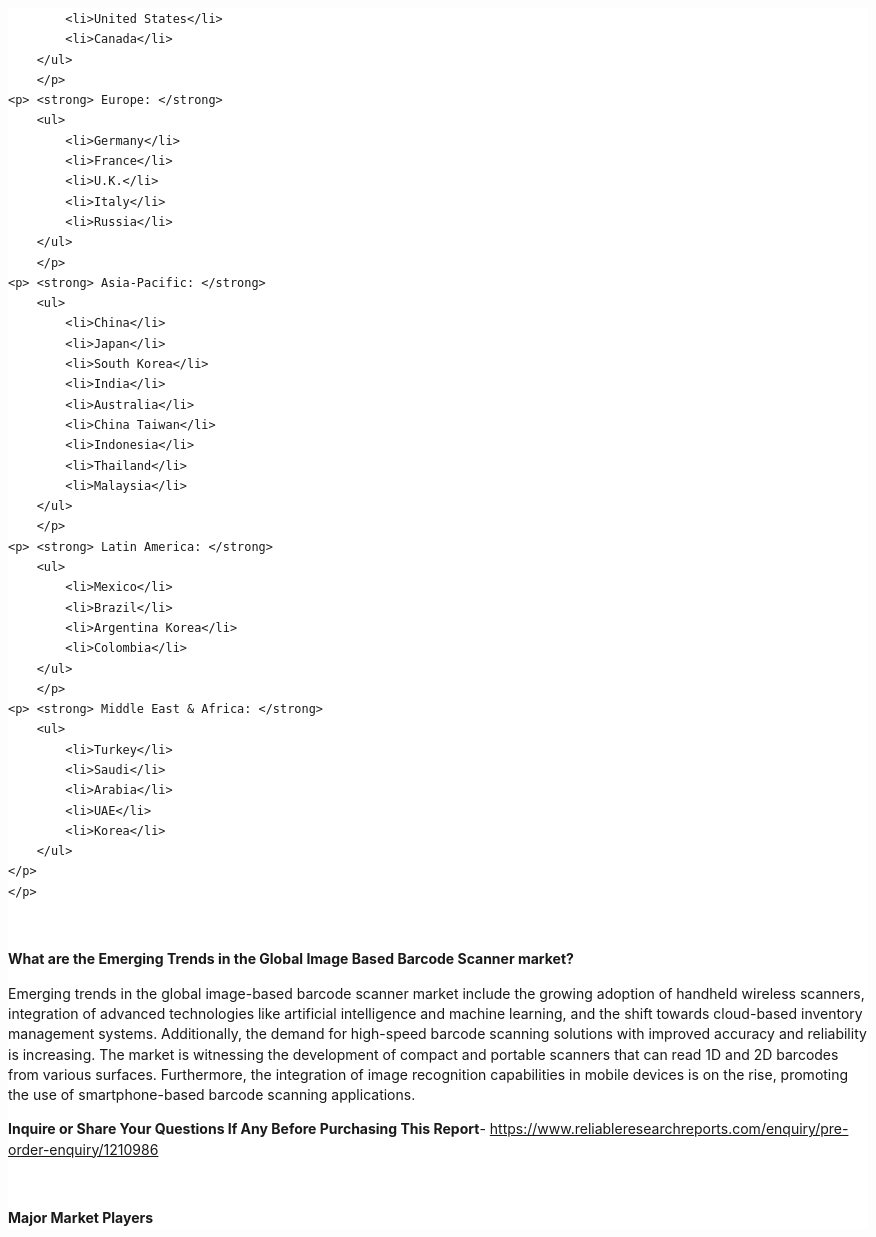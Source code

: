            <li>United States</li>
            <li>Canada</li>
        </ul>
        </p> 
    <p> <strong> Europe: </strong>
        <ul>
            <li>Germany</li>
            <li>France</li>
            <li>U.K.</li>
            <li>Italy</li>
            <li>Russia</li>
        </ul>
        </p> 
    <p> <strong> Asia-Pacific: </strong>
        <ul>
            <li>China</li>
            <li>Japan</li>
            <li>South Korea</li>
            <li>India</li>
            <li>Australia</li>
            <li>China Taiwan</li>
            <li>Indonesia</li>
            <li>Thailand</li>
            <li>Malaysia</li>
        </ul>
        </p> 
    <p> <strong> Latin America: </strong>
        <ul>
            <li>Mexico</li>
            <li>Brazil</li>
            <li>Argentina Korea</li>
            <li>Colombia</li>
        </ul>
        </p> 
    <p> <strong> Middle East & Africa: </strong>
        <ul>
            <li>Turkey</li>
            <li>Saudi</li>
            <li>Arabia</li>
            <li>UAE</li>
            <li>Korea</li>
        </ul>
    </p>
    </p>
<p>&nbsp;</p>
<p><strong>What are the Emerging Trends in the Global Image Based Barcode Scanner market?</strong></p>
<p><p>Emerging trends in the global image-based barcode scanner market include the growing adoption of handheld wireless scanners, integration of advanced technologies like artificial intelligence and machine learning, and the shift towards cloud-based inventory management systems. Additionally, the demand for high-speed barcode scanning solutions with improved accuracy and reliability is increasing. The market is witnessing the development of compact and portable scanners that can read 1D and 2D barcodes from various surfaces. Furthermore, the integration of image recognition capabilities in mobile devices is on the rise, promoting the use of smartphone-based barcode scanning applications.</p></p>
<p><strong>Inquire or Share Your Questions If Any Before Purchasing This Report</strong>- <a href="https://www.reliableresearchreports.com/enquiry/pre-order-enquiry/1210986">https://www.reliableresearchreports.com/enquiry/pre-order-enquiry/1210986</a></p>
<p>&nbsp;</p>
<p><strong>Major Market Players</strong></p>